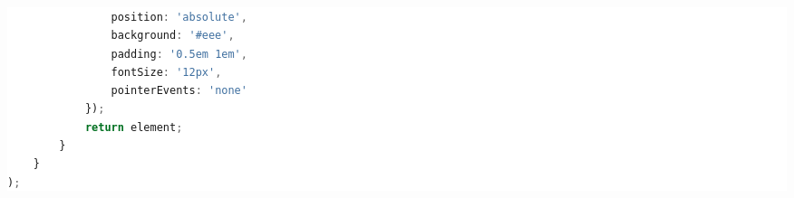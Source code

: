 ```js
                position: 'absolute',
                background: '#eee',
                padding: '0.5em 1em',
                fontSize: '12px',
                pointerEvents: 'none'
            });
            return element;
        }
    }
);
```